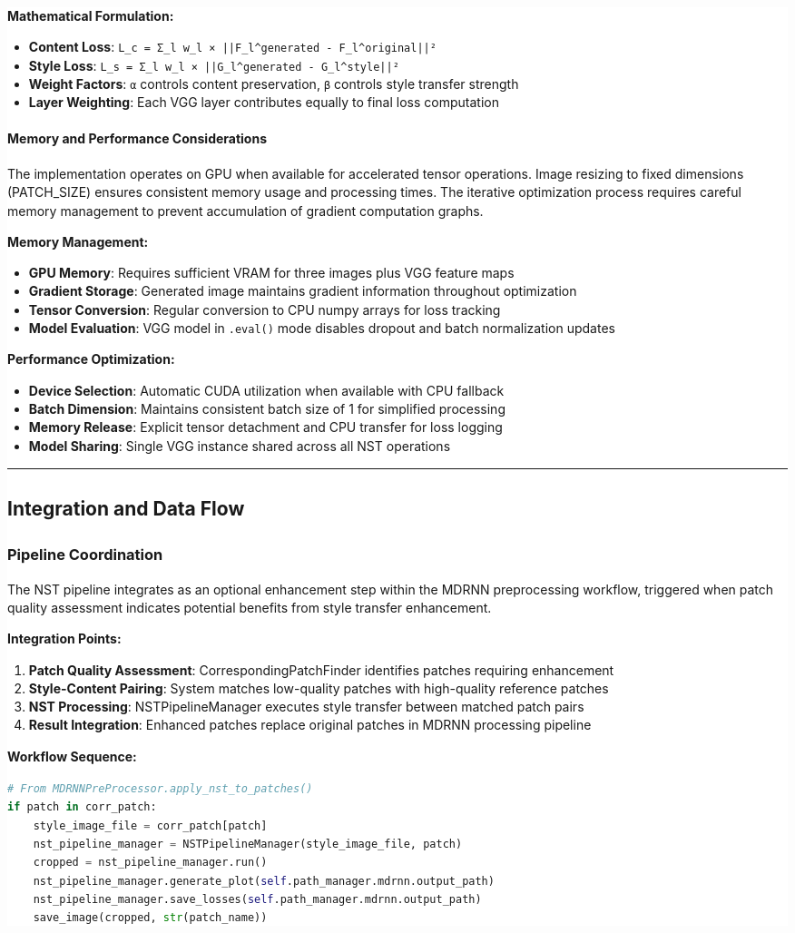 **Mathematical Formulation:**
- **Content Loss**: `L_c = Σ_l w_l × ||F_l^generated - F_l^original||²`
- **Style Loss**: `L_s = Σ_l w_l × ||G_l^generated - G_l^style||²`
- **Weight Factors**: `α` controls content preservation, `β` controls style transfer strength
- **Layer Weighting**: Each VGG layer contributes equally to final loss computation

#### Memory and Performance Considerations
The implementation operates on GPU when available for accelerated tensor operations. Image resizing to fixed dimensions (PATCH_SIZE) ensures consistent memory usage and processing times. The iterative optimization process requires careful memory management to prevent accumulation of gradient computation graphs.

**Memory Management:**
- **GPU Memory**: Requires sufficient VRAM for three images plus VGG feature maps
- **Gradient Storage**: Generated image maintains gradient information throughout optimization
- **Tensor Conversion**: Regular conversion to CPU numpy arrays for loss tracking
- **Model Evaluation**: VGG model in `.eval()` mode disables dropout and batch normalization updates

**Performance Optimization:**
- **Device Selection**: Automatic CUDA utilization when available with CPU fallback
- **Batch Dimension**: Maintains consistent batch size of 1 for simplified processing
- **Memory Release**: Explicit tensor detachment and CPU transfer for loss logging
- **Model Sharing**: Single VGG instance shared across all NST operations

---

## Integration and Data Flow

### Pipeline Coordination
The NST pipeline integrates as an optional enhancement step within the MDRNN preprocessing workflow, triggered when patch quality assessment indicates potential benefits from style transfer enhancement.

**Integration Points:**
1. **Patch Quality Assessment**: CorrespondingPatchFinder identifies patches requiring enhancement
2. **Style-Content Pairing**: System matches low-quality patches with high-quality reference patches
3. **NST Processing**: NSTPipelineManager executes style transfer between matched patch pairs
4. **Result Integration**: Enhanced patches replace original patches in MDRNN processing pipeline

**Workflow Sequence:**
```python
# From MDRNNPreProcessor.apply_nst_to_patches()
if patch in corr_patch:
    style_image_file = corr_patch[patch]
    nst_pipeline_manager = NSTPipelineManager(style_image_file, patch)
    cropped = nst_pipeline_manager.run()
    nst_pipeline_manager.generate_plot(self.path_manager.mdrnn.output_path)
    nst_pipeline_manager.save_losses(self.path_manager.mdrnn.output_path)
    save_image(cropped, str(patch_name))
```
